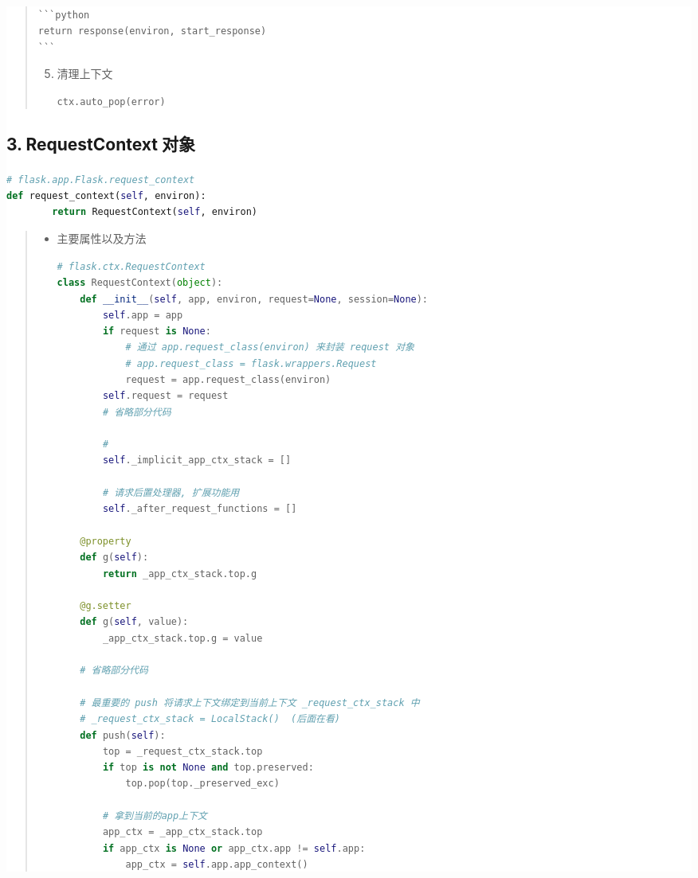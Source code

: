 >
>     ```python
>     return response(environ, start_response)
>     ```
>
> 5. 清理上下文
>
>     ```python
>     ctx.auto_pop(error)
>     ```
>
>     
>



## 3. RequestContext 对象

``` python
# flask.app.Flask.request_context
def request_context(self, environ):
        return RequestContext(self, environ)
```

> + 主要属性以及方法
>
>     ``` python
>     # flask.ctx.RequestContext
>     class RequestContext(object):
>         def __init__(self, app, environ, request=None, session=None):
>             self.app = app
>             if request is None:
>                 # 通过 app.request_class(environ) 来封装 request 对象
>                 # app.request_class = flask.wrappers.Request
>                 request = app.request_class(environ)
>             self.request = request
>             # 省略部分代码
>     
>             # 
>             self._implicit_app_ctx_stack = []
>     
>             # 请求后置处理器, 扩展功能用
>             self._after_request_functions = []
>     
>         @property
>         def g(self):
>             return _app_ctx_stack.top.g
>     
>         @g.setter
>         def g(self, value):
>             _app_ctx_stack.top.g = value
>     
>         # 省略部分代码
>     
>         # 最重要的 push 将请求上下文绑定到当前上下文 _request_ctx_stack 中
>         # _request_ctx_stack = LocalStack()  (后面在看)
>         def push(self):
>             top = _request_ctx_stack.top
>             if top is not None and top.preserved:
>                 top.pop(top._preserved_exc)
>     
>             # 拿到当前的app上下文
>             app_ctx = _app_ctx_stack.top
>             if app_ctx is None or app_ctx.app != self.app:
>                 app_ctx = self.app.app_context()